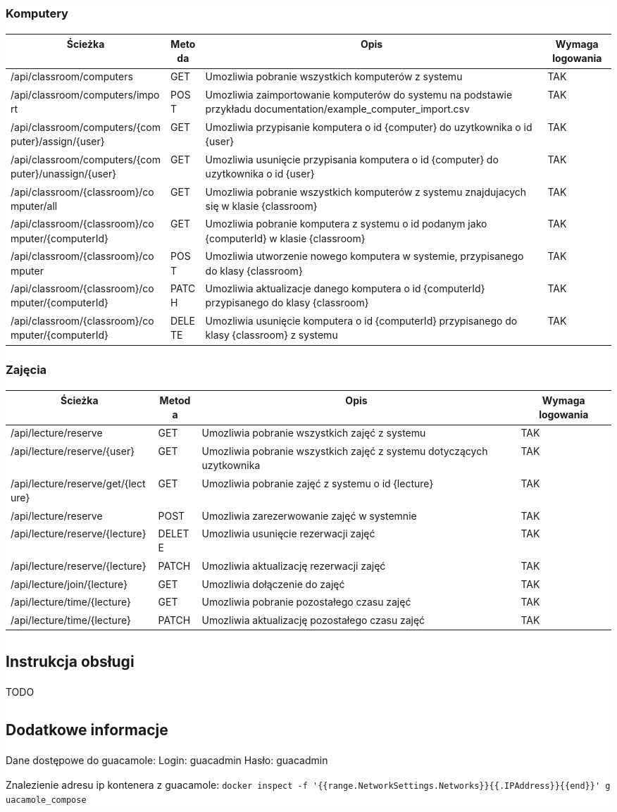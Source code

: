 ### Komputery

| Ścieżka                                             | Metoda | Opis                                                                                                            | Wymaga logowania |
| --------------------------------------------------- | ------ | --------------------------------------------------------------------------------------------------------------- | ---------------- |
| /api/classroom/computers                            | GET    | Umozliwia pobranie wszystkich komputerów z systemu                                                              | TAK              |
| /api/classroom/computers/import                     | POST   | Umozliwia zaimportowanie komputerów do systemu na podstawie przykładu documentation/example_computer_import.csv | TAK              |
| /api/classroom/computers/{computer}/assign/{user}   | GET    | Umozliwia przypisanie komputera o id {computer} do uzytkownika o id {user}                                      | TAK              |
| /api/classroom/computers/{computer}/unassign/{user} | GET    | Umozliwia usunięcie przypisania komputera o id {computer} do uzytkownika o id {user}                            | TAK              |
| /api/classroom/{classroom}/computer/all             | GET    | Umozliwia pobranie wszystkich komputerów z systemu znajdujacych się w klasie {classroom}                        | TAK              |
| /api/classroom/{classroom}/computer/{computerId}    | GET    | Umozliwia pobranie komputera z systemu o id podanym jako {computerId} w klasie {classroom}                      | TAK              |
| /api/classroom/{classroom}/computer                 | POST   | Umozliwia utworzenie nowego komputera w systemie, przypisanego do klasy {classroom}                             | TAK              |
| /api/classroom/{classroom}/computer/{computerId}    | PATCH  | Umozliwia aktualizacje danego komputera o id {computerId} przypisanego do klasy {classroom}                     | TAK              |
| /api/classroom/{classroom}/computer/{computerId}    | DELETE | Umozliwia usunięcie komputera o id {computerId} przypisanego do klasy {classroom} z systemu                     | TAK              |

### Zajęcia

| Ścieżka                            | Metoda | Opis                                                                  | Wymaga logowania |
| ---------------------------------- | ------ | --------------------------------------------------------------------- | ---------------- |
| /api/lecture/reserve               | GET    | Umozliwia pobranie wszystkich zajęć z systemu                         | TAK              |
| /api/lecture/reserve/{user}        | GET    | Umozliwia pobranie wszystkich zajęć z systemu dotyczących uzytkownika | TAK              |
| /api/lecture/reserve/get/{lecture} | GET    | Umozliwia pobranie zajęć z systemu o id {lecture}                     | TAK              |
| /api/lecture/reserve               | POST   | Umozliwia zarezerwowanie zajęć w systemnie                            | TAK              |
| /api/lecture/reserve/{lecture}     | DELETE | Umozliwia usunięcie rezerwacji zajęć                                  | TAK              |
| /api/lecture/reserve/{lecture}     | PATCH  | Umozliwia aktualizację rezerwacji zajęć                               | TAK              |
| /api/lecture/join/{lecture}        | GET    | Umozliwia dołączenie do zajęć                                         | TAK              |
| /api/lecture/time/{lecture}        | GET    | Umozliwia pobranie pozostałego czasu zajęć                            | TAK              |
| /api/lecture/time/{lecture}        | PATCH  | Umozliwia aktualizację pozostałego czasu zajęć                        | TAK              |


## Instrukcja obsługi

TODO

## Dodatkowe informacje

Dane dostępowe do guacamole:
Login: guacadmin
Hasło: guacadmin

Znalezienie adresu ip kontenera z guacamole:
`docker inspect -f '{{range.NetworkSettings.Networks}}{{.IPAddress}}{{end}}' guacamole_compose`